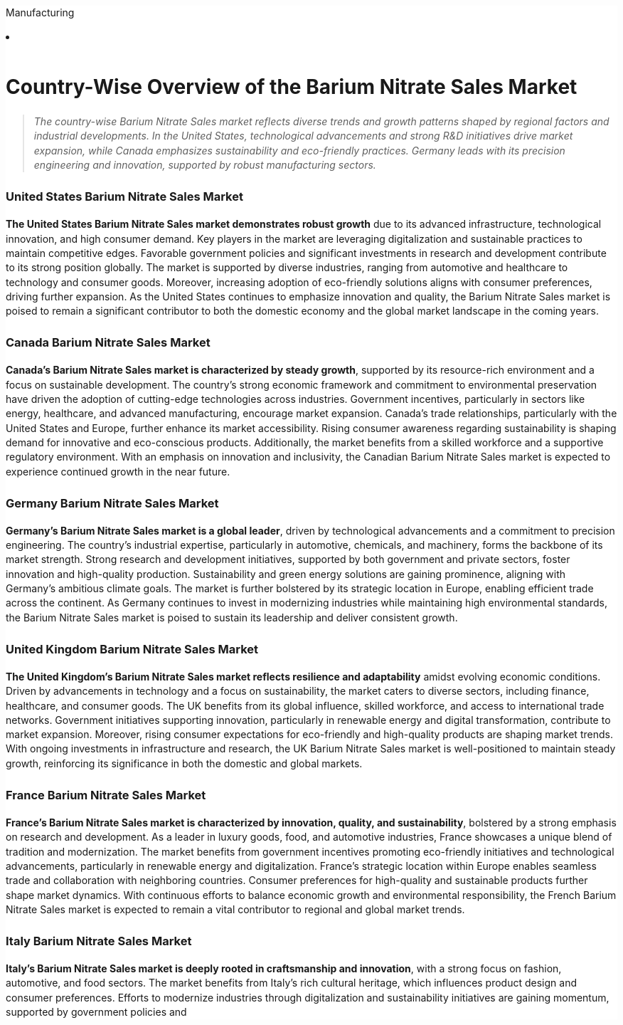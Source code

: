 Manufacturing</li><li></li></ul><h1><span class="">Country-Wise Overview of the Barium Nitrate Sales Market<br /></span></h1><blockquote><p><em><span class="">The country-wise Barium Nitrate Sales market reflects diverse trends and growth patterns shaped by regional factors and industrial developments. In the United States, technological advancements and strong R&amp;D initiatives drive market expansion, while Canada emphasizes sustainability and eco-friendly practices. Germany leads with its precision engineering and innovation, supported by robust manufacturing sectors.</span></em></p></blockquote><h3><strong>United States Barium Nitrate Sales Market</strong></h3><p><strong>The United States Barium Nitrate Sales market demonstrates robust growth</strong> due to its advanced infrastructure, technological innovation, and high consumer demand. Key players in the market are leveraging digitalization and sustainable practices to maintain competitive edges. Favorable government policies and significant investments in research and development contribute to its strong position globally. The market is supported by diverse industries, ranging from automotive and healthcare to technology and consumer goods. Moreover, increasing adoption of eco-friendly solutions aligns with consumer preferences, driving further expansion. As the United States continues to emphasize innovation and quality, the Barium Nitrate Sales market is poised to remain a significant contributor to both the domestic economy and the global market landscape in the coming years.</p><h3><strong>Canada Barium Nitrate Sales Market</strong></h3><p><strong>Canada&rsquo;s Barium Nitrate Sales market is characterized by steady growth</strong>, supported by its resource-rich environment and a focus on sustainable development. The country&rsquo;s strong economic framework and commitment to environmental preservation have driven the adoption of cutting-edge technologies across industries. Government incentives, particularly in sectors like energy, healthcare, and advanced manufacturing, encourage market expansion. Canada&rsquo;s trade relationships, particularly with the United States and Europe, further enhance its market accessibility. Rising consumer awareness regarding sustainability is shaping demand for innovative and eco-conscious products. Additionally, the market benefits from a skilled workforce and a supportive regulatory environment. With an emphasis on innovation and inclusivity, the Canadian Barium Nitrate Sales market is expected to experience continued growth in the near future.</p><h3><strong>Germany Barium Nitrate Sales Market</strong></h3><p><strong>Germany&rsquo;s Barium Nitrate Sales market is a global leader</strong>, driven by technological advancements and a commitment to precision engineering. The country&rsquo;s industrial expertise, particularly in automotive, chemicals, and machinery, forms the backbone of its market strength. Strong research and development initiatives, supported by both government and private sectors, foster innovation and high-quality production. Sustainability and green energy solutions are gaining prominence, aligning with Germany&rsquo;s ambitious climate goals. The market is further bolstered by its strategic location in Europe, enabling efficient trade across the continent. As Germany continues to invest in modernizing industries while maintaining high environmental standards, the Barium Nitrate Sales market is poised to sustain its leadership and deliver consistent growth.</p><h3><strong>United Kingdom Barium Nitrate Sales Market</strong></h3><p><strong>The United Kingdom&rsquo;s Barium Nitrate Sales market reflects resilience and adaptability</strong> amidst evolving economic conditions. Driven by advancements in technology and a focus on sustainability, the market caters to diverse sectors, including finance, healthcare, and consumer goods. The UK benefits from its global influence, skilled workforce, and access to international trade networks. Government initiatives supporting innovation, particularly in renewable energy and digital transformation, contribute to market expansion. Moreover, rising consumer expectations for eco-friendly and high-quality products are shaping market trends. With ongoing investments in infrastructure and research, the UK Barium Nitrate Sales market is well-positioned to maintain steady growth, reinforcing its significance in both the domestic and global markets.</p><h3><strong>France Barium Nitrate Sales Market</strong></h3><p><strong>France&rsquo;s Barium Nitrate Sales market is characterized by innovation, quality, and sustainability</strong>, bolstered by a strong emphasis on research and development. As a leader in luxury goods, food, and automotive industries, France showcases a unique blend of tradition and modernization. The market benefits from government incentives promoting eco-friendly initiatives and technological advancements, particularly in renewable energy and digitalization. France&rsquo;s strategic location within Europe enables seamless trade and collaboration with neighboring countries. Consumer preferences for high-quality and sustainable products further shape market dynamics. With continuous efforts to balance economic growth and environmental responsibility, the French Barium Nitrate Sales market is expected to remain a vital contributor to regional and global market trends.</p><h3><strong>Italy Barium Nitrate Sales Market</strong></h3><p><strong>Italy&rsquo;s Barium Nitrate Sales market is deeply rooted in craftsmanship and innovation</strong>, with a strong focus on fashion, automotive, and food sectors. The market benefits from Italy&rsquo;s rich cultural heritage, which influences product design and consumer preferences. Efforts to modernize industries through digitalization and sustainability initiatives are gaining momentum, supported by government policies and